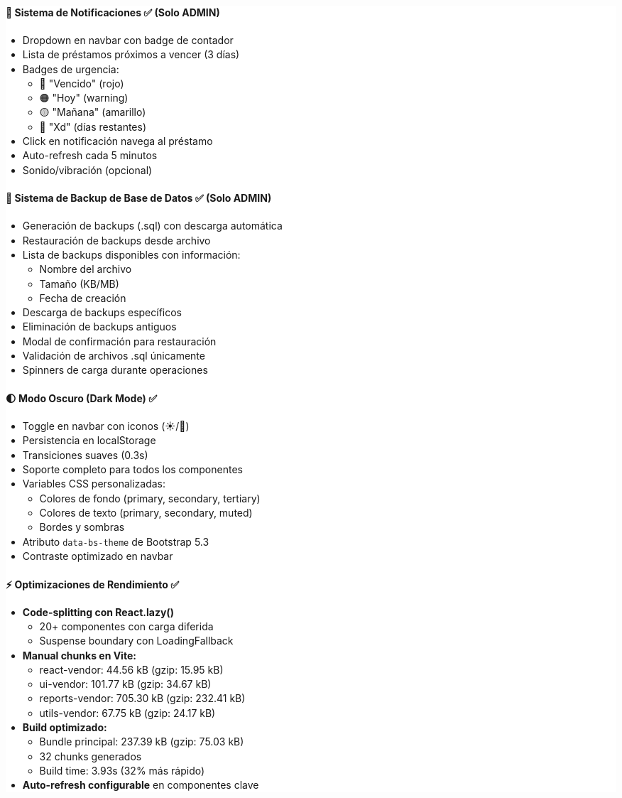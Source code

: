 #### 🔔 **Sistema de Notificaciones** ✅ (Solo ADMIN)

- Dropdown en navbar con badge de contador
- Lista de préstamos próximos a vencer (3 días)
- Badges de urgencia:
  - 🔴 "Vencido" (rojo)
  - 🟠 "Hoy" (warning)
  - 🟡 "Mañana" (amarillo)
  - 🔵 "Xd" (días restantes)
- Click en notificación navega al préstamo
- Auto-refresh cada 5 minutos
- Sonido/vibración (opcional)

#### 💾 **Sistema de Backup de Base de Datos** ✅ (Solo ADMIN)

- Generación de backups (.sql) con descarga automática
- Restauración de backups desde archivo
- Lista de backups disponibles con información:
  - Nombre del archivo
  - Tamaño (KB/MB)
  - Fecha de creación
- Descarga de backups específicos
- Eliminación de backups antiguos
- Modal de confirmación para restauración
- Validación de archivos .sql únicamente
- Spinners de carga durante operaciones

#### 🌓 **Modo Oscuro (Dark Mode)** ✅

- Toggle en navbar con iconos (☀️/🌙)
- Persistencia en localStorage
- Transiciones suaves (0.3s)
- Soporte completo para todos los componentes
- Variables CSS personalizadas:
  - Colores de fondo (primary, secondary, tertiary)
  - Colores de texto (primary, secondary, muted)
  - Bordes y sombras
- Atributo `data-bs-theme` de Bootstrap 5.3
- Contraste optimizado en navbar

#### ⚡ **Optimizaciones de Rendimiento** ✅

- **Code-splitting con React.lazy()**
  - 20+ componentes con carga diferida
  - Suspense boundary con LoadingFallback
- **Manual chunks en Vite:**
  - react-vendor: 44.56 kB (gzip: 15.95 kB)
  - ui-vendor: 101.77 kB (gzip: 34.67 kB)
  - reports-vendor: 705.30 kB (gzip: 232.41 kB)
  - utils-vendor: 67.75 kB (gzip: 24.17 kB)
- **Build optimizado:**
  - Bundle principal: 237.39 kB (gzip: 75.03 kB)
  - 32 chunks generados
  - Build time: 3.93s (32% más rápido)
- **Auto-refresh configurable** en componentes clave
